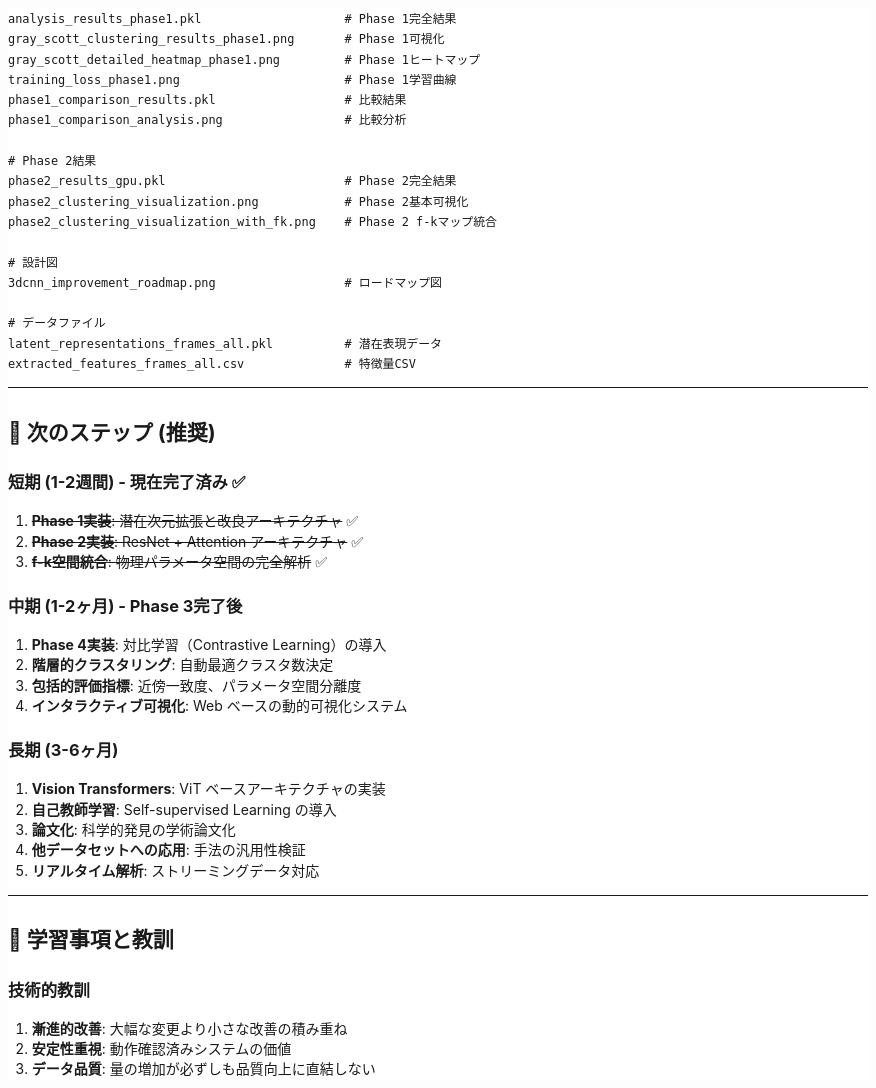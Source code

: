 ```
analysis_results_phase1.pkl                    # Phase 1完全結果
gray_scott_clustering_results_phase1.png       # Phase 1可視化
gray_scott_detailed_heatmap_phase1.png         # Phase 1ヒートマップ
training_loss_phase1.png                       # Phase 1学習曲線
phase1_comparison_results.pkl                  # 比較結果
phase1_comparison_analysis.png                 # 比較分析

# Phase 2結果
phase2_results_gpu.pkl                         # Phase 2完全結果
phase2_clustering_visualization.png            # Phase 2基本可視化
phase2_clustering_visualization_with_fk.png    # Phase 2 f-kマップ統合

# 設計図
3dcnn_improvement_roadmap.png                  # ロードマップ図

# データファイル
latent_representations_frames_all.pkl          # 潜在表現データ
extracted_features_frames_all.csv              # 特徴量CSV
```

---

## 🚀 次のステップ (推奨)

### 短期 (1-2週間) - 現在完了済み ✅
1. ~~**Phase 1実装**: 潜在次元拡張と改良アーキテクチャ~~ ✅
2. ~~**Phase 2実装**: ResNet + Attention アーキテクチャ~~ ✅
3. ~~**f-k空間統合**: 物理パラメータ空間の完全解析~~ ✅

### 中期 (1-2ヶ月) - Phase 3完了後
1. **Phase 4実装**: 対比学習（Contrastive Learning）の導入
2. **階層的クラスタリング**: 自動最適クラスタ数決定
3. **包括的評価指標**: 近傍一致度、パラメータ空間分離度
4. **インタラクティブ可視化**: Web ベースの動的可視化システム

### 長期 (3-6ヶ月)
1. **Vision Transformers**: ViT ベースアーキテクチャの実装
2. **自己教師学習**: Self-supervised Learning の導入
3. **論文化**: 科学的発見の学術論文化
4. **他データセットへの応用**: 手法の汎用性検証
5. **リアルタイム解析**: ストリーミングデータ対応

---

## 📝 学習事項と教訓

### 技術的教訓
1. **漸進的改善**: 大幅な変更より小さな改善の積み重ね
2. **安定性重視**: 動作確認済みシステムの価値
3. **データ品質**: 量の増加が必ずしも品質向上に直結しない
